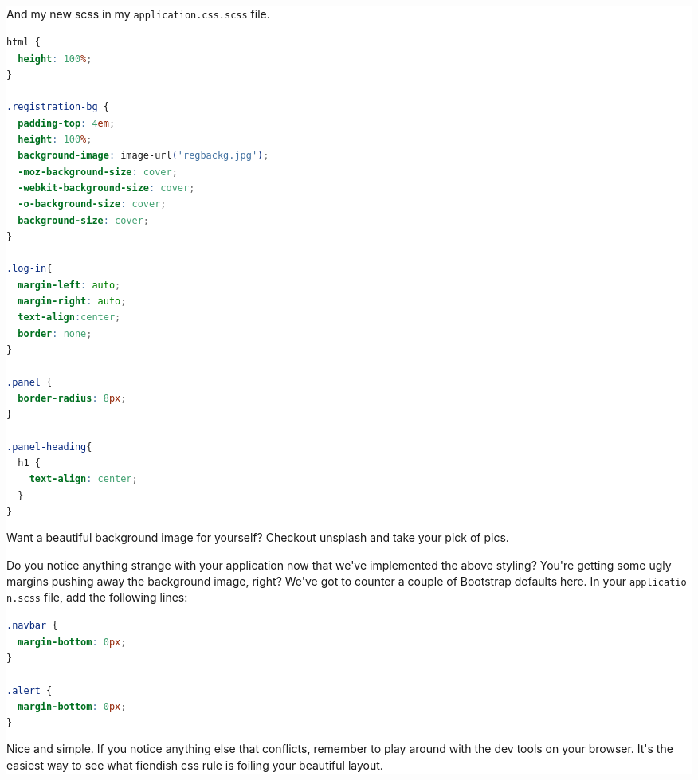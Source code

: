 And my new scss in my ```application.css.scss``` file.

```css
html {
  height: 100%;
}

.registration-bg {
  padding-top: 4em;
  height: 100%;
  background-image: image-url('regbackg.jpg');
  -moz-background-size: cover;
  -webkit-background-size: cover;
  -o-background-size: cover;
  background-size: cover;
}

.log-in{
  margin-left: auto;
  margin-right: auto;
  text-align:center;
  border: none;
}

.panel {
  border-radius: 8px;
}

.panel-heading{
  h1 {
    text-align: center;
  }
}
```

Want a beautiful background image for yourself?  Checkout [unsplash](www.unsplash.com) and take your pick of pics.

Do you notice anything strange with your application now that we've implemented the above styling?  You're getting some ugly margins pushing away the background image, right?  We've got to counter a couple of Bootstrap defaults here.  In your ```application.scss``` file, add the following lines:

```scss
.navbar {
  margin-bottom: 0px;
}

.alert {
  margin-bottom: 0px;
}
```

Nice and simple.  If you notice anything else that conflicts, remember to play around with the dev tools on your browser.  It's the easiest way to see what fiendish css rule is foiling your beautiful layout.
